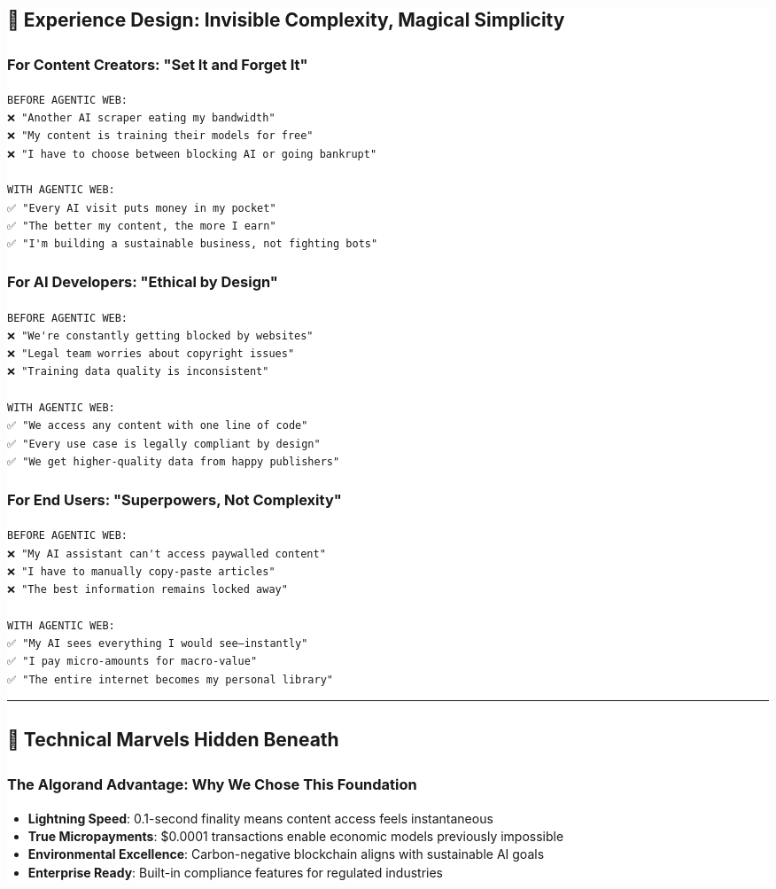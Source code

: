 
## 🎨 **Experience Design: Invisible Complexity, Magical Simplicity**

### **For Content Creators: "Set It and Forget It"**
```plaintext
BEFORE AGENTIC WEB:
❌ "Another AI scraper eating my bandwidth"
❌ "My content is training their models for free"  
❌ "I have to choose between blocking AI or going bankrupt"

WITH AGENTIC WEB:
✅ "Every AI visit puts money in my pocket"
✅ "The better my content, the more I earn"
✅ "I'm building a sustainable business, not fighting bots"
```

### **For AI Developers: "Ethical by Design"**
```plaintext
BEFORE AGENTIC WEB:
❌ "We're constantly getting blocked by websites"
❌ "Legal team worries about copyright issues"
❌ "Training data quality is inconsistent"

WITH AGENTIC WEB:
✅ "We access any content with one line of code"
✅ "Every use case is legally compliant by design"  
✅ "We get higher-quality data from happy publishers"
```

### **For End Users: "Superpowers, Not Complexity"**
```plaintext
BEFORE AGENTIC WEB:
❌ "My AI assistant can't access paywalled content"
❌ "I have to manually copy-paste articles"
❌ "The best information remains locked away"

WITH AGENTIC WEB:
✅ "My AI sees everything I would see—instantly"
✅ "I pay micro-amounts for macro-value"
✅ "The entire internet becomes my personal library"
```

---

## 🌟 **Technical Marvels Hidden Beneath**

### **The Algorand Advantage: Why We Chose This Foundation**

- **Lightning Speed**: 0.1-second finality means content access feels instantaneous
- **True Micropayments**: $0.0001 transactions enable economic models previously impossible
- **Environmental Excellence**: Carbon-negative blockchain aligns with sustainable AI goals
- **Enterprise Ready**: Built-in compliance features for regulated industries

